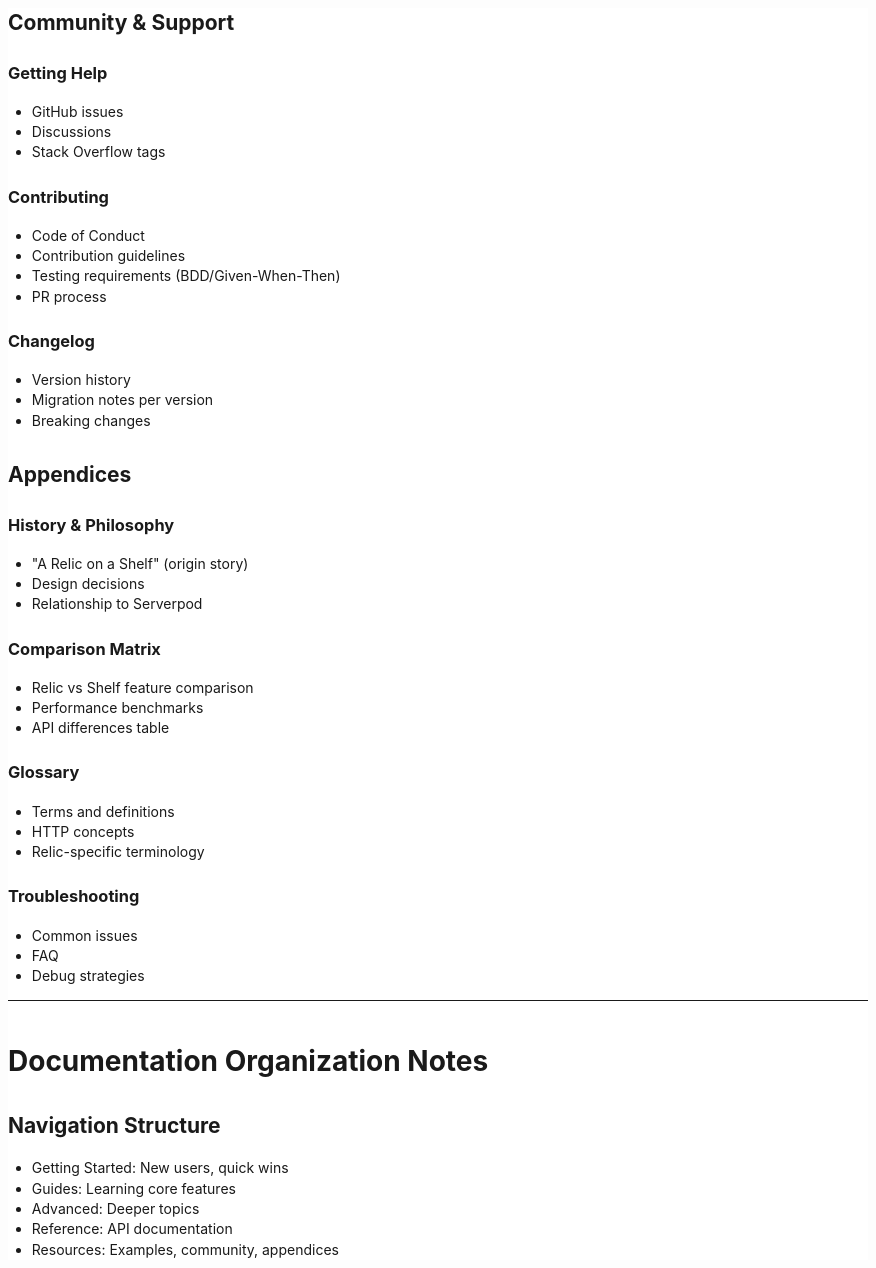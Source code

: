 ## Community & Support

### Getting Help
  - GitHub issues
  - Discussions
  - Stack Overflow tags

### Contributing
  - Code of Conduct
  - Contribution guidelines
  - Testing requirements (BDD/Given-When-Then)
  - PR process

### Changelog
  - Version history
  - Migration notes per version
  - Breaking changes

## Appendices

### History & Philosophy
  - "A Relic on a Shelf" (origin story)
  - Design decisions
  - Relationship to Serverpod

### Comparison Matrix
  - Relic vs Shelf feature comparison
  - Performance benchmarks
  - API differences table

### Glossary
  - Terms and definitions
  - HTTP concepts
  - Relic-specific terminology

### Troubleshooting
  - Common issues
  - FAQ
  - Debug strategies

---

# Documentation Organization Notes

## Navigation Structure
- Getting Started: New users, quick wins
- Guides: Learning core features
- Advanced: Deeper topics
- Reference: API documentation
- Resources: Examples, community, appendices
